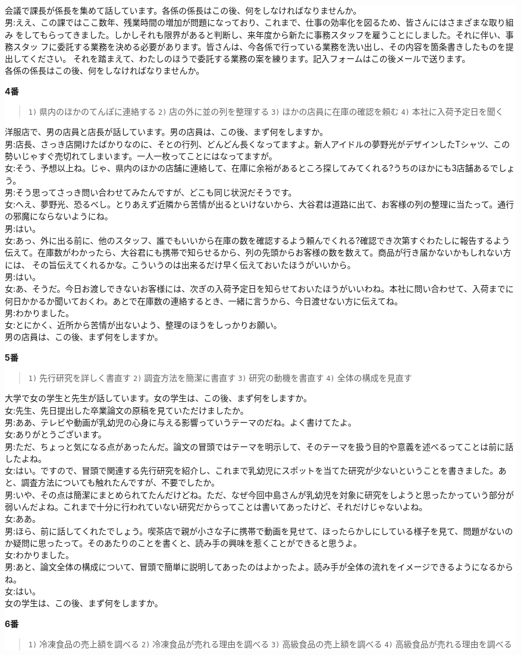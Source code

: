 会議で課長が係長を集めて話しています。各係の係長はこの後、何をしなければなりませんか。  
男:ええ、この課ではここ数年、残業時間の増加が問題になっており、これまで、仕事の効率化を図るため、皆さんにはさまざまな取り組み をしてもらってきました。しかしそれも限界があると判断し、来年度から新たに事務スタッフを雇うことにしました。それに伴い、事務スタッ フに委託する業務を決める必要があります。皆さんは、今各係で行っている業務を洗い出し、その内容を箇条書きしたものを提出してください。 それを踏まえて、わたしのほうで委託する業務の案を練ります。記入フォームはこの後メールで送ります。  
各係の係長はこの後、何をしなければなりませんか。

**4番**

> `1)` 県内のほかのてんぽに連絡する
> `2)` 店の外に並の列を整理する
> `3)` ほかの店員に在庫の確認を頼む
> `4)` 本社に入荷予定日を聞く

洋服店で、男の店員と店長が話しています。男の店員は、この後、まず何をしますか。  
男:店長、さっき店開けたばかりなのに、そとの行列、どんどん長くなってますよ。新人アイドルの夢野光がデザインしたTシャツ、この勢いじゃすぐ売切れてしまいます。一人一枚ってことにはなってますが。  
女:そう、予想以上ね。じゃ、県内のほかの店舗に連絡して、在庫に余裕があるところ探してみてくれる?うちのほかにも3店舗あるでしょう。  
男:そう思ってさっき問い合わせてみたんですが、どこも同じ状況だそうです。  
女:へえ、夢野光、恐るべし。とりあえず近隣から苦情が出るといけないから、大谷君は道路に出て、お客様の列の整理に当たって。通行の邪魔にならないようにね。  
男:はい。  
女:あっ、外に出る前に、他のスタッフ、誰でもいいから在庫の数を確認するよう頼んでくれる?確認でき次第すぐわたしに報告するよう伝えて。在庫数がわかったら、大谷君にも携帯で知らせるから、列の先頭からお客様の数を数えて。商品が行き届かないかもしれない方には、 その旨伝えてくれるかな。こういうのは出来るだけ早く伝えておいたほうがいいから。  
男:はい。  
女:あ、そうだ。今日お渡しできないお客様には、次ぎの入荷予定日を知らせておいたほうがいいわね。本社に問い合わせて、入荷までに何日かかるか聞いておくわ。あとで在庫数の連絡するとき、一緒に言うから、今日渡せない方に伝えてね。  
男:わかりました。  
女:とにかく、近所から苦情が出ないよう、整理のほうをしっかりお願い。  
男の店員は、この後、まず何をしますか。

**5番**

> `1)` 先行研究を詳しく書直す
> `2)` 調査方法を簡潔に書直す
> `3)` 研究の動機を書直す
> `4)` 全体の構成を見直す

大学で女の学生と先生が話しています。女の学生は、この後、まず何をしますか。  
女:先生、先日提出した卒業論文の原稿を見ていただけましたか。  
男:ああ、テレビや動画が乳幼児の心身に与える影響っていうテーマのだね。よく書けてたよ。  
女:ありがとうございます。  
男:ただ、ちょっと気になる点があったんだ。論文の冒頭ではテーマを明示して、そのテーマを扱う目的や意義を述べるってことは前に話したよね。  
女:はい。ですので、冒頭で関連する先行研究を紹介し、これまで乳幼児にスポットを当てた研究が少ないということを書きました。あと、調査方法についても触れたんですが、不要でしたか。  
男:いや、その点は簡潔にまとめられてたんだけどね。ただ、なぜ今回中島さんが乳幼児を対象に研究をしようと思ったかっていう部分が弱いんだよね。これまで十分に行われていない研究だからってことは書いてあったけど、それだけじゃないよね。  
女:ああ。  
男:ほら、前に話してくれたでしょう。喫茶店で親が小さな子に携帯で動画を見せて、ほったらかしにしている様子を見て、問題がないのか疑問に思ったって。そのあたりのことを書くと、読み手の興味を惹くことができると思うよ。  
女:わかりました。  
男:あと、論文全体の構成について、冒頭で簡単に説明してあったのはよかったよ。読み手が全体の流れをイメージできるようになるからね。  
女:はい。  
女の学生は、この後、まず何をしますか。

**6番**

> `1)` 冷凍食品の売上額を調べる
> `2)` 冷凍食品が売れる理由を調べる
> `3)` 高級食品の売上額を調べる
> `4)` 高級食品が売れる理由を調べる
